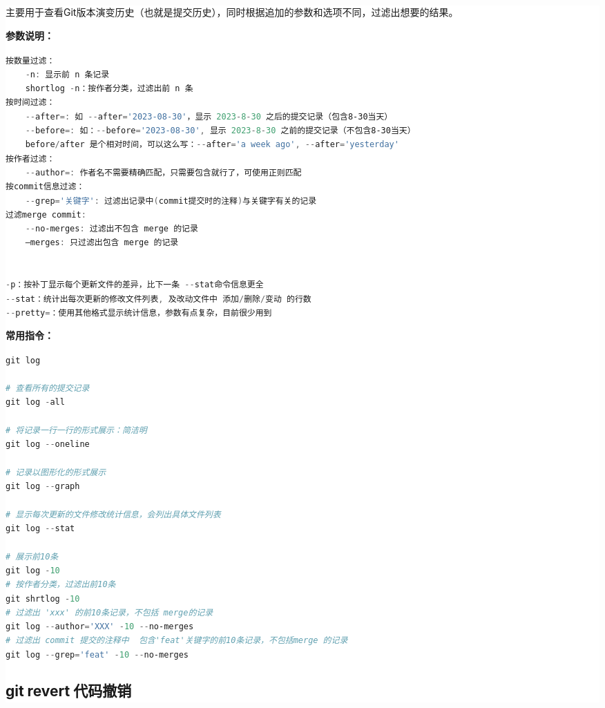 主要用于查看Git版本演变历史（也就是提交历史），同时根据追加的参数和选项不同，过滤出想要的结果。

**参数说明：**

```powershell
按数量过滤： 
    -n: 显示前 n 条记录 
    shortlog -n：按作者分类，过滤出前 n 条 
按时间过滤： 
    --after=: 如 --after='2023-08-30'，显示 2023-8-30 之后的提交记录（包含8-30当天） 
    --before=: 如：--before='2023-08-30', 显示 2023-8-30 之前的提交记录（不包含8-30当天）
    before/after 是个相对时间，可以这么写：--after='a week ago', --after='yesterday' 
按作者过滤： 
    --author=: 作者名不需要精确匹配，只需要包含就行了，可使用正则匹配 
按commit信息过滤： 
    --grep='关键字': 过滤出记录中(commit提交时的注释)与关键字有关的记录 
过滤merge commit:
    --no-merges: 过滤出不包含 merge 的记录 
    —merges: 只过滤出包含 merge 的记录 


-p：按补丁显示每个更新文件的差异，比下一条 --stat命令信息更全 
--stat：统计出每次更新的修改文件列表, 及改动文件中 添加/删除/变动 的行数 
--pretty=：使用其他格式显示统计信息，参数有点复杂，目前很少用到
```

**常用指令：**

```powershell
git log

# 查看所有的提交记录
git log -all

# 将记录一行一行的形式展示：简洁明
git log --oneline

# 记录以图形化的形式展示
git log --graph

# 显示每次更新的文件修改统计信息，会列出具体文件列表
git log --stat

# 展示前10条
git log -10 
# 按作者分类，过滤出前10条
git shrtlog -10 
# 过滤出 'xxx' 的前10条记录，不包括 merge的记录
git log --author='XXX' -10 --no-merges 
# 过滤出 commit 提交的注释中  包含'feat'关键字的前10条记录，不包括merge 的记录
git log --grep='feat' -10 --no-merges
```

## git revert 代码撤销
